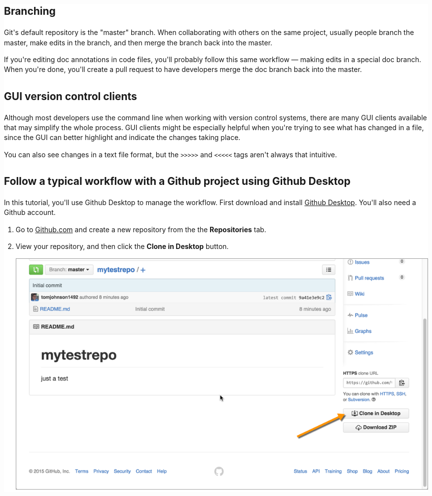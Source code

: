 ## Branching

Git's default repository is the "master" branch. When collaborating with others on the same project, usually people branch the master, make edits in the branch, and then merge the branch back into the master.

If you're editing doc annotations in code files, you'll probably follow this same workflow &mdash; making edits in a special doc branch. When you're done, you'll create a pull request to have developers merge the doc branch back into the master.

## GUI version control clients

Although most developers use the command line when working with version control systems, there are many GUI clients available that may simplify the whole process. GUI clients might be especially helpful when you're trying to see what has changed in a file, since the GUI can better highlight and indicate the changes taking place.

You can also see changes in a text file format, but the `>>>>>` and `<<<<<` tags aren't always that intuitive.

## Follow a typical workflow with a Github project using Github Desktop

In this tutorial, you'll use Github Desktop to manage the workflow. First download and install [Github Desktop](https://desktop.github.com/). You'll also need a Github account.

1. Go to [Github.com](http://github.com) and create a new repository from the the **Repositories** tab.
2. View your repository, and then click the **Clone in Desktop** button.

	<img src="images/cloneindesktop.png" alt="Clone in Desktop" />
